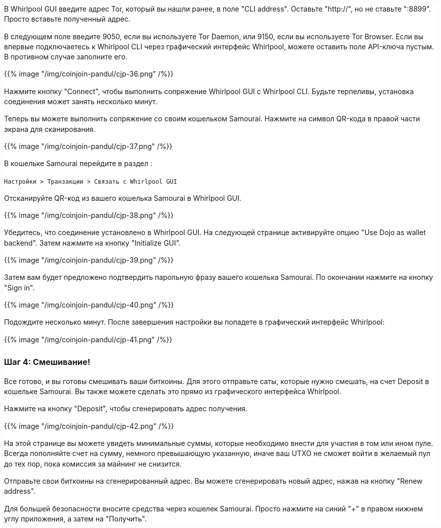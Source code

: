 В Whirlpool GUI введите адрес Tor, который вы нашли ранее, в поле "CLI address". Оставьте "http://", но не ставьте ":8899". Просто вставьте полученный адрес.

В следующем поле введите 9050, если вы используете Tor Daemon, или 9150, если вы используете Tor Browser. Если вы впервые подключаетесь к Whirlpool CLI через графический интерфейс Whirlpool, можете оставить поле API-ключа пустым. В противном случае заполните его.

{{% image "/img/coinjoin-pandul/cjp-36.png" /%}}

Нажмите кнопку "Connect", чтобы выполнить сопряжение Whirlpool GUI с Whirlpool CLI. Будьте терпеливы, установка соединения может занять несколько минут.

Теперь вы можете  выполнить сопряжение со своим кошельком Samourai. Нажмите на символ QR-кода в правой части экрана для сканирования.

{{% image "/img/coinjoin-pandul/cjp-37.png" /%}}

В кошельке Samourai перейдите в раздел :

```
Настройки > Транзакции > Связать с Whirlpool GUI
```

Отсканируйте QR-код из вашего кошелька Samourai в Whirlpool GUI.

{{% image "/img/coinjoin-pandul/cjp-38.png" /%}}

Убедитесь, что соединение установлено в Whirlpool GUI. На следующей странице активируйте опцию "Use Dojo as wallet backend". Затем нажмите на кнопку "Initialize GUI".

{{% image "/img/coinjoin-pandul/cjp-39.png" /%}}

Затем вам будет предложено подтвердить парольную фразу вашего кошелька Samourai. По окончании нажмите на кнопку "Sign in".

{{% image "/img/coinjoin-pandul/cjp-40.png" /%}}

Подождите несколько минут. После завершения настройки вы попадете в графический интерфейс Whirlpool:

{{% image "/img/coinjoin-pandul/cjp-41.png" /%}}

### Шаг 4: Смешивание!

Все готово, и вы готовы смешивать ваши биткоины. Для этого отправьте саты, которые нужно смешать, на счет Deposit в кошельке Samourai. Вы также можете сделать это прямо из графического интерфейса Whirlpool.

Нажмите на кнопку "Deposit", чтобы сгенерировать адрес получения.

{{% image "/img/coinjoin-pandul/cjp-42.png" /%}}

На этой странице вы можете увидеть минимальные суммы, которые необходимо внести для участия в том или ином пуле. Всегда пополняйте счет на сумму, немного превышающую указанную, иначе ваш UTXO не сможет войти в желаемый пул до тех пор, пока комиссия за майнинг не снизится. 

Отправьте свои биткоины на сгенерированный адрес. Вы можете сгенерировать новый адрес, нажав на кнопку "Renew address".

Для большей безопасности вносите средства через кошелек Samourai. Просто нажмите на синий "+" в правом нижнем углу приложения, а затем на "Получить".
